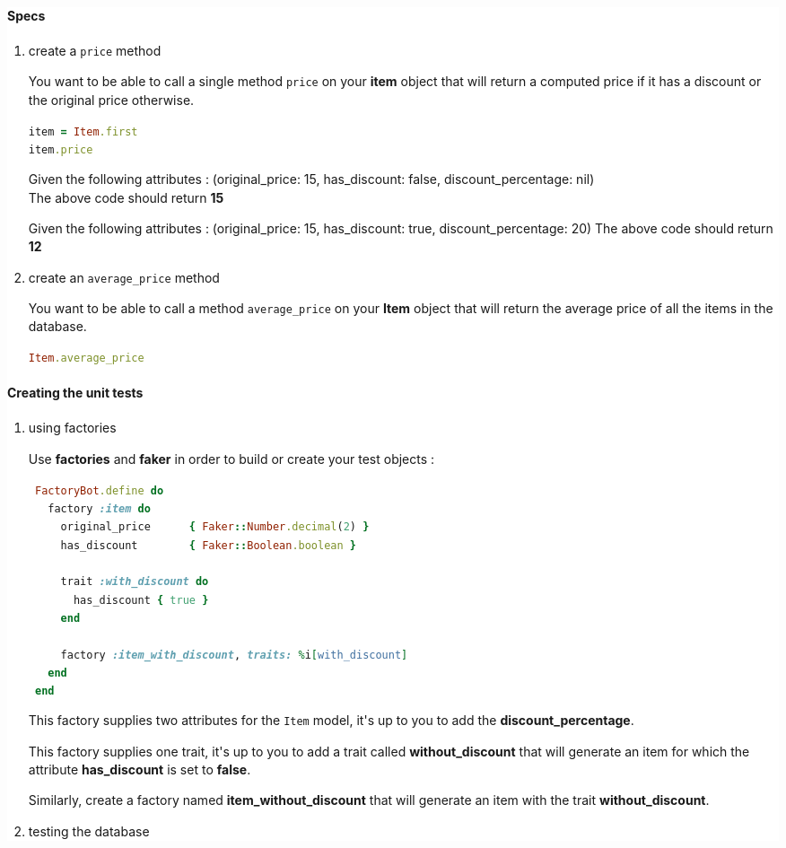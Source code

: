 #### Specs

1. create a `price` method  

   You want to be able to call a single method `price` on your **item** object that will return a computed price if it has a discount or the original price otherwise.

   ```ruby
   item = Item.first
   item.price
   ```  
   Given the following attributes : (original_price: 15, has_discount: false, discount_percentage: nil)  
   The above code should return **15**

   Given the following attributes : (original_price: 15, has_discount: true, discount_percentage: 20)
   The above code should return **12**

2. create an `average_price` method  

   You want to be able to call a method `average_price` on your **Item** object that will return the average price of all the items in the database.

   ```ruby
   Item.average_price
   ```  

#### Creating the unit tests

1. using factories  

   Use **factories** and **faker** in order to build or create your test objects :   

   ```ruby
    FactoryBot.define do
      factory :item do
        original_price      { Faker::Number.decimal(2) }
        has_discount        { Faker::Boolean.boolean }

        trait :with_discount do
          has_discount { true }
        end

        factory :item_with_discount, traits: %i[with_discount]
      end
    end
   ```  
   This factory supplies two attributes for the `Item` model, it's up to you to add the **discount_percentage**.   

   This factory supplies one trait, it's up to you to add a trait called **without_discount** that will generate an item for which the attribute **has_discount** is set to **false**.   

   Similarly, create a factory named **item_without_discount** that will generate an item with the trait **without_discount**.   

   
2. testing the database  
